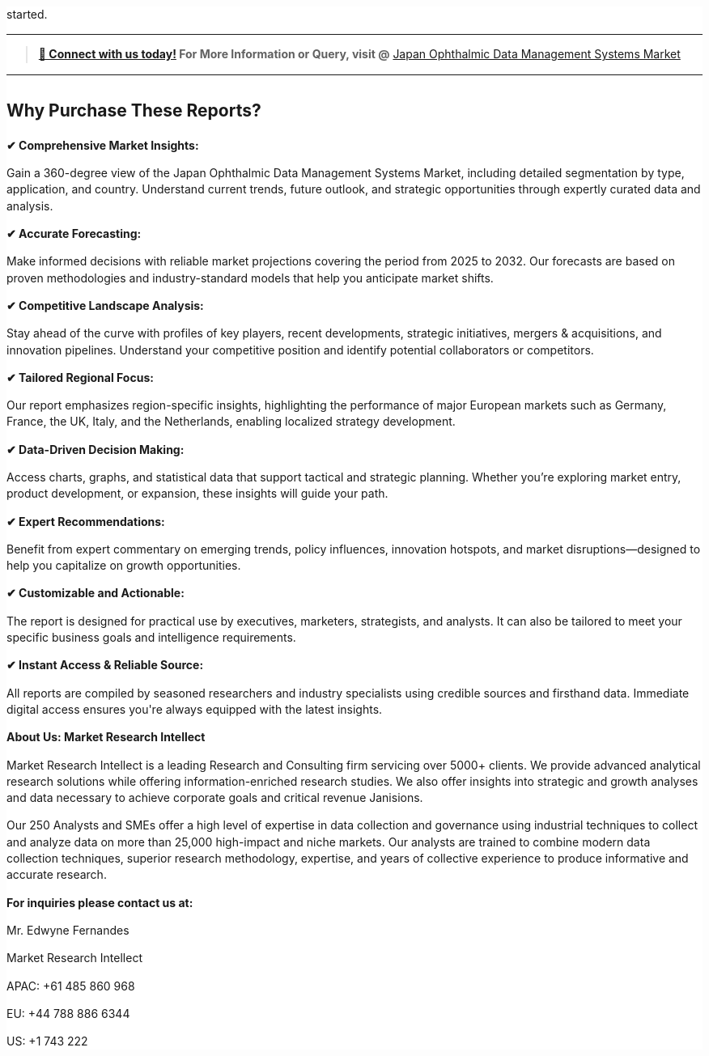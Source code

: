 started.</p><hr /><blockquote><p><span class="font-[700]"><strong><a href="https://www.marketresearchintellect.com/product/global-ophthalmic-data-management-systems-market/?utm_source=Linkedin&utm_medium=049">📩 Connect with us today!</a> For More Information or Query, visit&nbsp;@</strong>&nbsp;</span><span class="font-[700]"><a href="https://www.marketresearchintellect.com/product/global-ophthalmic-data-management-systems-market/?utm_source=Linkedin&utm_medium=049" target="_blank" data-tracking-control-name="article-ssr-frontend-pulse_little-text-block" data-tracking-will-navigate="" data-test-link="">Japan Ophthalmic Data Management Systems Market</a></span></p></blockquote><hr /><h2>Why Purchase These Reports?</h2><p><strong>✔ Comprehensive Market Insights:</strong></p><p>Gain a 360-degree view of the Japan Ophthalmic Data Management Systems Market, including detailed segmentation by type, application, and country. Understand current trends, future outlook, and strategic opportunities through expertly curated data and analysis.</p><p><strong>✔ Accurate Forecasting:</strong></p><p>Make informed decisions with reliable market projections covering the period from 2025 to 2032. Our forecasts are based on proven methodologies and industry-standard models that help you anticipate market shifts.</p><p><strong>✔ Competitive Landscape Analysis:</strong></p><p>Stay ahead of the curve with profiles of key players, recent developments, strategic initiatives, mergers &amp; acquisitions, and innovation pipelines. Understand your competitive position and identify potential collaborators or competitors.</p><p><strong>✔ Tailored Regional Focus:</strong></p><p>Our report emphasizes region-specific insights, highlighting the performance of major European markets such as Germany, France, the UK, Italy, and the Netherlands, enabling localized strategy development.</p><p><strong>✔ Data-Driven Decision Making:</strong></p><p>Access charts, graphs, and statistical data that support tactical and strategic planning. Whether you&rsquo;re exploring market entry, product development, or expansion, these insights will guide your path.</p><p><strong>✔ Expert Recommendations:</strong></p><p>Benefit from expert commentary on emerging trends, policy influences, innovation hotspots, and market disruptions&mdash;designed to help you capitalize on growth opportunities.</p><p><strong>✔ Customizable and Actionable:</strong></p><p>The report is designed for practical use by executives, marketers, strategists, and analysts. It can also be tailored to meet your specific business goals and intelligence requirements.</p><p><strong>✔ Instant Access &amp; Reliable Source:</strong></p><p>All reports are compiled by seasoned researchers and industry specialists using credible sources and firsthand data. Immediate digital access ensures you're always equipped with the latest insights.</p><p><strong><span class="font-[700]">About Us: Market Research Intellect</span></strong></p><p><span class="">Market Research Intellect is a leading Research and Consulting firm servicing over 5000+ clients. We provide advanced analytical research solutions while offering information-enriched research studies.&nbsp;</span>We also offer insights into strategic and growth analyses and data necessary to achieve corporate goals and critical revenue Janisions.</p><p><span class="">Our 250 Analysts and SMEs offer a high level of expertise in data collection and governance using industrial techniques to collect and analyze data on more than 25,000 high-impact and niche markets. Our analysts are trained to combine modern data collection techniques, superior research methodology, expertise, and years of collective experience to produce informative and accurate research.</span></p><p><strong>For inquiries please contact us at:</strong></p><p>Mr. Edwyne Fernandes</p><p>Market Research Intellect</p><p>APAC: +61 485 860 968</p><p>EU: +44 788 886 6344</p><p>US: +1 743 222